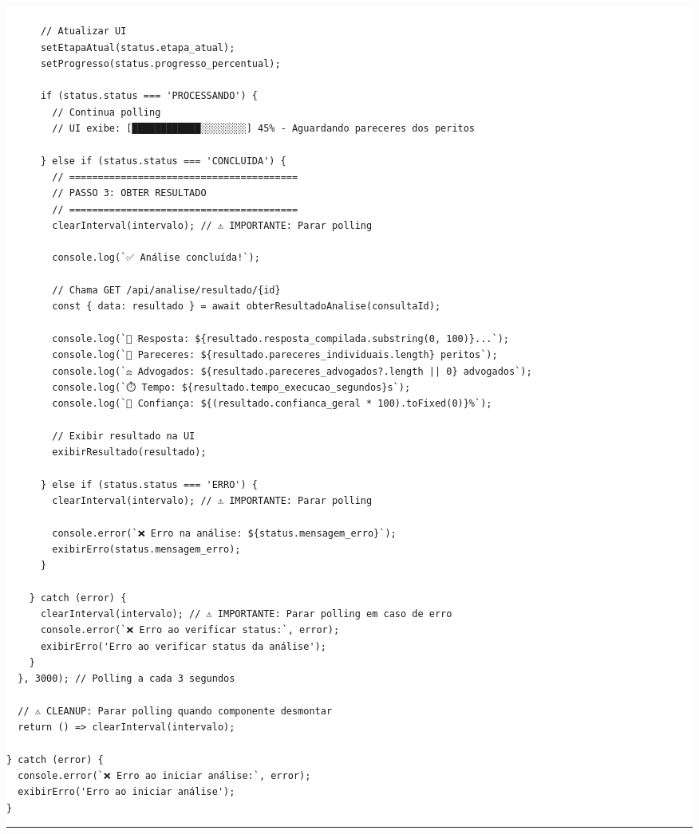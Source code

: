 ```tsx
      
      // Atualizar UI
      setEtapaAtual(status.etapa_atual);
      setProgresso(status.progresso_percentual);
      
      if (status.status === 'PROCESSANDO') {
        // Continua polling
        // UI exibe: [████████████░░░░░░░░] 45% - Aguardando pareceres dos peritos
        
      } else if (status.status === 'CONCLUIDA') {
        // ========================================
        // PASSO 3: OBTER RESULTADO
        // ========================================
        clearInterval(intervalo); // ⚠️ IMPORTANTE: Parar polling
        
        console.log(`✅ Análise concluída!`);
        
        // Chama GET /api/analise/resultado/{id}
        const { data: resultado } = await obterResultadoAnalise(consultaId);
        
        console.log(`📄 Resposta: ${resultado.resposta_compilada.substring(0, 100)}...`);
        console.log(`👥 Pareceres: ${resultado.pareceres_individuais.length} peritos`);
        console.log(`⚖️ Advogados: ${resultado.pareceres_advogados?.length || 0} advogados`);
        console.log(`⏱️ Tempo: ${resultado.tempo_execucao_segundos}s`);
        console.log(`🎯 Confiança: ${(resultado.confianca_geral * 100).toFixed(0)}%`);
        
        // Exibir resultado na UI
        exibirResultado(resultado);
        
      } else if (status.status === 'ERRO') {
        clearInterval(intervalo); // ⚠️ IMPORTANTE: Parar polling
        
        console.error(`❌ Erro na análise: ${status.mensagem_erro}`);
        exibirErro(status.mensagem_erro);
      }
      
    } catch (error) {
      clearInterval(intervalo); // ⚠️ IMPORTANTE: Parar polling em caso de erro
      console.error(`❌ Erro ao verificar status:`, error);
      exibirErro('Erro ao verificar status da análise');
    }
  }, 3000); // Polling a cada 3 segundos
  
  // ⚠️ CLEANUP: Parar polling quando componente desmontar
  return () => clearInterval(intervalo);
  
} catch (error) {
  console.error(`❌ Erro ao iniciar análise:`, error);
  exibirErro('Erro ao iniciar análise');
}
```

---